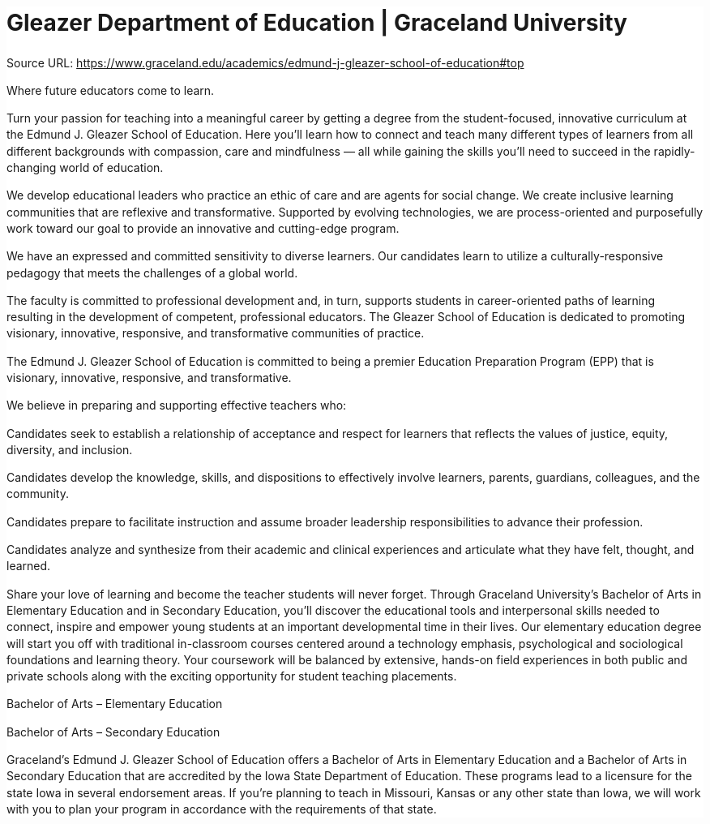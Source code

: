 # Gleazer Department of Education | Graceland University

Source URL: https://www.graceland.edu/academics/edmund-j-gleazer-school-of-education#top

Where future educators come to learn.

Turn your passion for teaching into a meaningful career by getting a degree from the student-focused, innovative curriculum at the Edmund J. Gleazer School of Education. Here you’ll learn how to connect and teach many different types of learners from all different backgrounds with compassion, care and mindfulness — all while gaining the skills you’ll need to succeed in the rapidly-changing world of education.

We develop educational leaders who practice an ethic of care and are agents for social change. We create inclusive learning communities that are reflexive and transformative. Supported by evolving technologies, we are process-oriented and purposefully work toward our goal to provide an innovative and cutting-edge program.

We have an expressed and committed sensitivity to diverse learners. Our candidates learn to utilize a culturally-responsive pedagogy that meets the challenges of a global world.

The faculty is committed to professional development and, in turn, supports students in career-oriented paths of learning resulting in the development of competent, professional educators. The Gleazer School of Education is dedicated to promoting visionary, innovative, responsive, and transformative communities of practice.

The Edmund J. Gleazer School of Education is committed to being a premier Education Preparation Program (EPP) that is visionary, innovative, responsive, and transformative.

We believe in preparing and supporting effective teachers who:

Candidates seek to establish a relationship of acceptance and respect for learners that reflects the values of justice, equity, diversity, and inclusion.

Candidates develop the knowledge, skills, and dispositions to effectively involve learners, parents, guardians, colleagues, and the community.

Candidates prepare to facilitate instruction and assume broader leadership responsibilities to advance their profession.

Candidates analyze and synthesize from their academic and clinical experiences and articulate what they have felt, thought, and learned.

Share your love of learning and become the teacher students will never forget. Through Graceland University’s Bachelor of Arts in Elementary Education and in Secondary Education, you’ll discover the educational tools and interpersonal skills needed to connect, inspire and empower young students at an important developmental time in their lives. Our elementary education degree will start you off with traditional in-classroom courses centered around a technology emphasis, psychological and sociological foundations and learning theory. Your coursework will be balanced by extensive, hands-on field experiences in both public and private schools along with the exciting opportunity for student teaching placements.

Bachelor of Arts – Elementary Education

Bachelor of Arts – Secondary Education

Graceland’s Edmund J. Gleazer School of Education offers a Bachelor of Arts in Elementary Education and a Bachelor of Arts in Secondary Education that are accredited by the Iowa State Department of Education. These programs lead to a licensure for the state Iowa in several endorsement areas. If you’re planning to teach in Missouri, Kansas or any other state than Iowa, we will work with you to plan your program in accordance with the requirements of that state.
